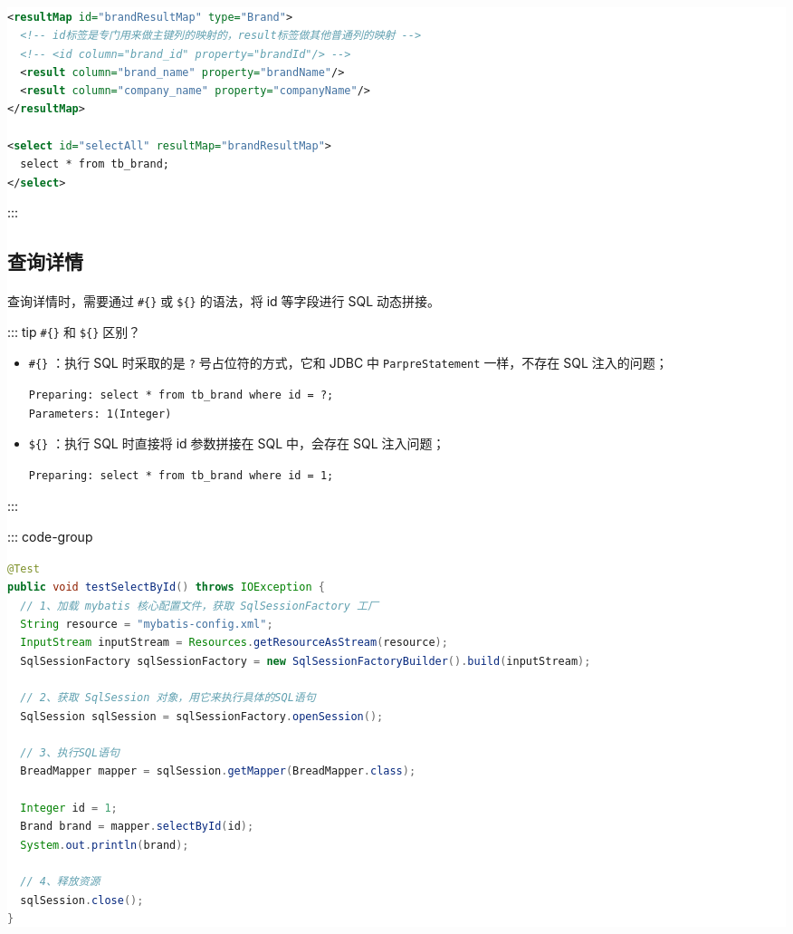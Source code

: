   ```xml
  <resultMap id="brandResultMap" type="Brand">
    <!-- id标签是专门用来做主键列的映射的，result标签做其他普通列的映射 -->
    <!-- <id column="brand_id" property="brandId"/> -->
    <result column="brand_name" property="brandName"/>
    <result column="company_name" property="companyName"/>
  </resultMap>
  
  <select id="selectAll" resultMap="brandResultMap">
    select * from tb_brand;
  </select>
  ```

:::



## 查询详情

查询详情时，需要通过 `#{}` 或 `${}` 的语法，将 id 等字段进行 SQL 动态拼接。

::: tip `#{}` 和 `${}` 区别？

- `#{}` ：执行 SQL 时采取的是 `?` 号占位符的方式，它和 JDBC 中 `ParpreStatement` 一样，不存在 SQL 注入的问题；

  ```txt
  Preparing: select * from tb_brand where id = ?;
  Parameters: 1(Integer)
  ```

- `${}` ：执行 SQL 时直接将 id 参数拼接在 SQL 中，会存在 SQL 注入问题；

  ```txt 
  Preparing: select * from tb_brand where id = 1;
  ```

:::

::: code-group

```java [BrandTest] {15}
@Test
public void testSelectById() throws IOException {
  // 1、加载 mybatis 核心配置文件，获取 SqlSessionFactory 工厂
  String resource = "mybatis-config.xml";
  InputStream inputStream = Resources.getResourceAsStream(resource);
  SqlSessionFactory sqlSessionFactory = new SqlSessionFactoryBuilder().build(inputStream);

  // 2、获取 SqlSession 对象，用它来执行具体的SQL语句
  SqlSession sqlSession = sqlSessionFactory.openSession();

  // 3、执行SQL语句
  BreadMapper mapper = sqlSession.getMapper(BreadMapper.class);

  Integer id = 1;
  Brand brand = mapper.selectById(id); 
  System.out.println(brand);

  // 4、释放资源
  sqlSession.close();
}
```
